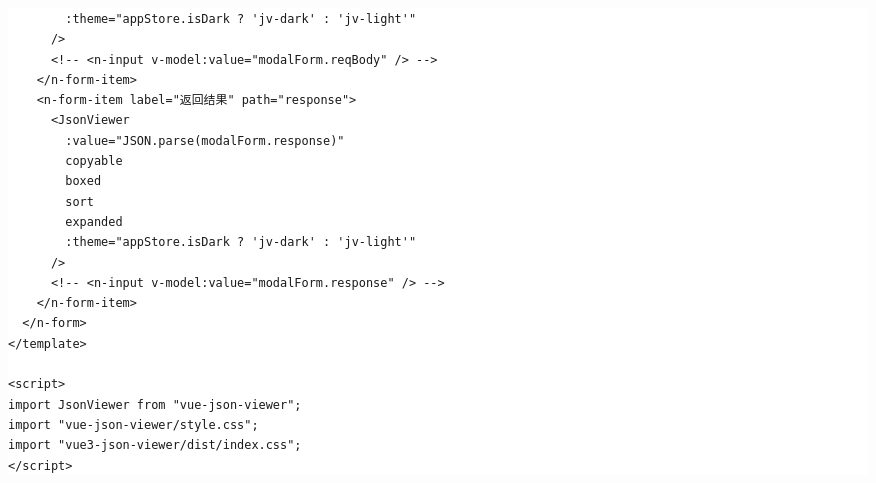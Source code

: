 ```vue
        :theme="appStore.isDark ? 'jv-dark' : 'jv-light'"
      />
      <!-- <n-input v-model:value="modalForm.reqBody" /> -->
    </n-form-item>
    <n-form-item label="返回结果" path="response">
      <JsonViewer
        :value="JSON.parse(modalForm.response)"
        copyable
        boxed
        sort
        expanded
        :theme="appStore.isDark ? 'jv-dark' : 'jv-light'"
      />
      <!-- <n-input v-model:value="modalForm.response" /> -->
    </n-form-item>
  </n-form>
</template>

<script>
import JsonViewer from "vue-json-viewer";
import "vue-json-viewer/style.css";
import "vue3-json-viewer/dist/index.css";
</script>
```
